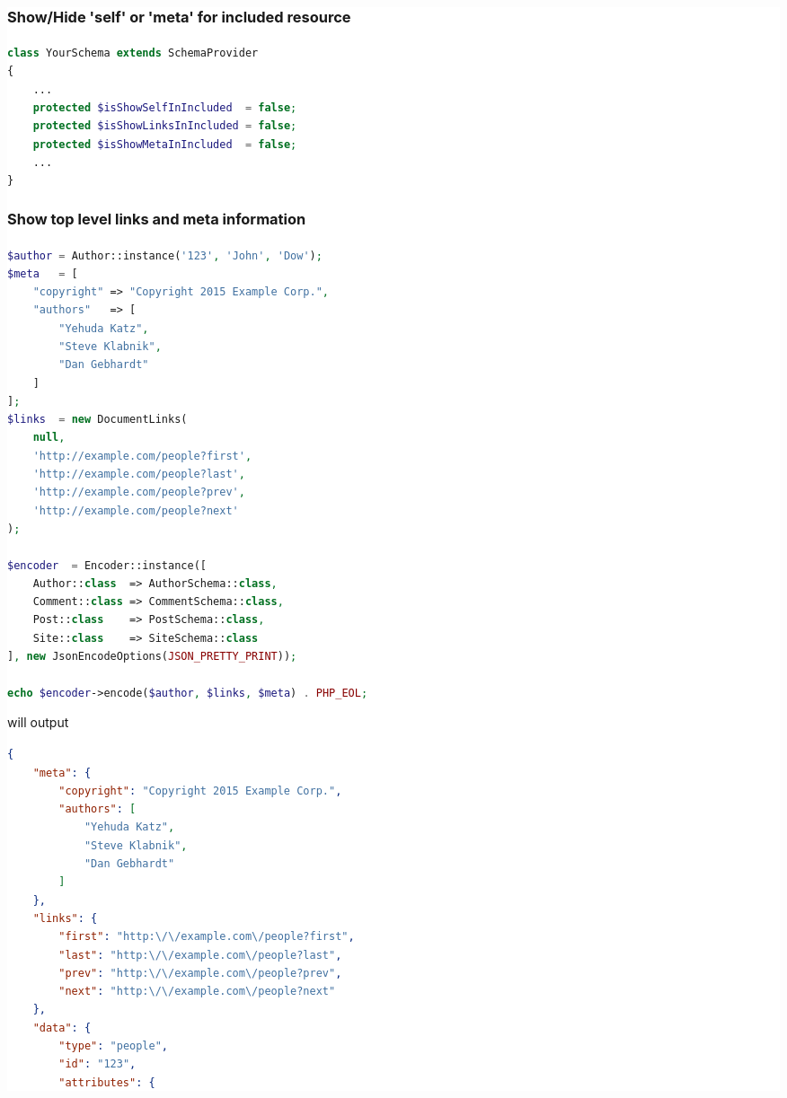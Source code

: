 ### Show/Hide 'self' or 'meta' for included resource


```php
class YourSchema extends SchemaProvider
{
    ...
    protected $isShowSelfInIncluded  = false;
    protected $isShowLinksInIncluded = false;
    protected $isShowMetaInIncluded  = false;
    ...
}
```

### Show top level links and meta information

```php
$author = Author::instance('123', 'John', 'Dow');
$meta   = [
    "copyright" => "Copyright 2015 Example Corp.",
    "authors"   => [
        "Yehuda Katz",
        "Steve Klabnik",
        "Dan Gebhardt"
    ]
];
$links  = new DocumentLinks(
    null,
    'http://example.com/people?first',
    'http://example.com/people?last',
    'http://example.com/people?prev',
    'http://example.com/people?next'
);

$encoder  = Encoder::instance([
    Author::class  => AuthorSchema::class,
    Comment::class => CommentSchema::class,
    Post::class    => PostSchema::class,
    Site::class    => SiteSchema::class
], new JsonEncodeOptions(JSON_PRETTY_PRINT));

echo $encoder->encode($author, $links, $meta) . PHP_EOL;
```

will output

```json
{
    "meta": {
        "copyright": "Copyright 2015 Example Corp.",
        "authors": [
            "Yehuda Katz",
            "Steve Klabnik",
            "Dan Gebhardt"
        ]
    },
    "links": {
        "first": "http:\/\/example.com\/people?first",
        "last": "http:\/\/example.com\/people?last",
        "prev": "http:\/\/example.com\/people?prev",
        "next": "http:\/\/example.com\/people?next"
    },
    "data": {
        "type": "people",
        "id": "123",
        "attributes": {
```